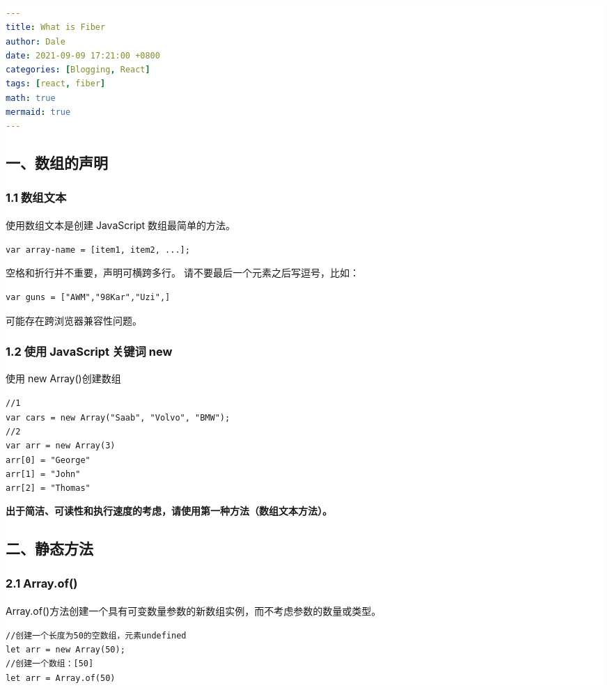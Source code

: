 ```yaml
---
title: What is Fiber
author: Dale
date: 2021-09-09 17:21:00 +0800
categories: [Blogging, React]
tags: [react, fiber]
math: true
mermaid: true
---
```


## 一、数组的声明

### 1.1 数组文本

使用数组文本是创建 JavaScript 数组最简单的方法。

```
var array-name = [item1, item2, ...];
```

空格和折行并不重要，声明可横跨多行。
请不要最后一个元素之后写逗号，比如：

```
var guns = ["AWM","98Kar","Uzi",]
```

可能存在跨浏览器兼容性问题。

### 1.2 使用 JavaScript 关键词 new

使用 new Array()创建数组

```
//1
var cars = new Array("Saab", "Volvo", "BMW");
//2
var arr = new Array(3)
arr[0] = "George"
arr[1] = "John"
arr[2] = "Thomas"
```

**出于简洁、可读性和执行速度的考虑，请使用第一种方法（数组文本方法）。**

## 二、静态方法

### 2.1 Array.of()

Array.of()方法创建一个具有可变数量参数的新数组实例，而不考虑参数的数量或类型。

```
//创建一个长度为50的空数组，元素undefined
let arr = new Array(50);
//创建一个数组：[50]
let arr = Array.of(50)
```
